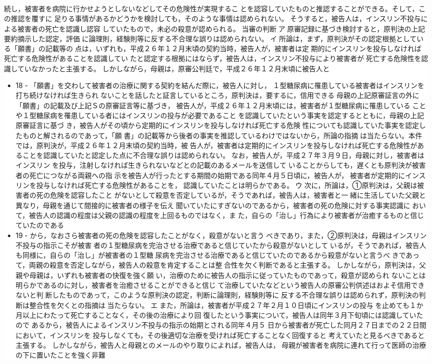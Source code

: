 続し，被害者を病院に行かせようとしないなどしてその危険性が実現するこ
とを認容していたものと推認することができる。そして，この推認を覆すに
足りる事情があるかどうかを検討しても，そのような事情は認められない。
そうすると，被告人は，インスリン不投与による被害者の死亡を認識し認容
していたもので，未必の殺意が認められる。 
 当審の判断 
ア 原審記録に基づき検討すると，原判決の上記要約摘示した認定，評価
に論理則，経験則等に反する不合理な誤りは認められない。 
イ 所論は，まず，原判決がその認定根拠としている「願書」の記載等の
点は，いずれも，平成２６年１２月末頃の契約当時，被告人が，被害者は定
期的にインスリンを投与しなければ死亡する危険性があることを認識してい
たと認定する根拠にはならず，被告人は，インスリン不投与により被害者が
死亡する危険性を認識していなかったと主張する。 
しかしながら，母親は，原審公判廷で，平成２６年１２月末頃に被告人と
- 18 - 
「願書」を交わして被害者の治療に関する契約を結んだ際に，被告人に対し，
１型糖尿病に罹患している被害者はインスリンを打ち続けなければ生きられ
ないことを話したと証言しているところ，原判決は，要するに，信用できる
母親の上記原審証言の外に「願書」の記載及び上記Ｓの原審証言等に基づき，
被告人が，平成２６年１２月末頃には，被害者が１型糖尿病に罹患している
ことや１型糖尿病を罹患している者にはインスリンの投与が必要であること
を認識していたという事実を認定するとともに，母親の上記原審証言に基づ
き，被告人がその頃から定期的にインスリンを投与しなければ死亡する危険
性についても認識していた事実を認定したものと解されるのであって，「願
書」の記載等から後者の事実を推認しているわけではないから，所論の指摘
は当たらない。本件では，原判決が，平成２６年１２月末頃の契約当時，被
告人が，被害者は定期的にインスリンを投与しなければ死亡する危険性があ
ることを認識していたと認定した点に不合理な誤りは認められない。 
なお，被告人が，平成２７年３月９日，母親に対し，被害者はインスリン
を投与，注射しなければ生きられないなどとの記載のあるメールを送信して
いることからしても，遅くとも原判決が被害者の死亡につながる両親への指
示を被告人が行ったとする期間の始期である同年４月５日頃に，被告人が，
被害者が定期的にインスリンを投与しなければ死亡する危険性があることを，
認識していたことは明らかである。 
ウ 次に，所論は，①原判決は，父親は被害者の死の危険を認容したこと
がないとして殺意を否定しているが，そうであれば，被告人は，被害者と一
緒に生活していた父親と異なり，母親を通じて間接的に被害者の様子を伝え
聞いていたにすぎないのであるから，被害者の死の危険に対する事実認識に
おいて，被告人の認識の程度は父親の認識の程度を上回るものではなく，ま
た，自らの「治し」行為により被害者が治癒するものと信じていたのである
- 19 - 
から，なおさら被害者の死の危険を認容したことがなく，殺意がないと言う
べきであり，また，②原判決は，母親はインスリン不投与の指示こそが被害
者の１型糖尿病を完治させる治療であると信じていたから殺意がないとして
いるが，そうであれば，被告人も同様に，自らの「治し」が被害者の１型糖
尿病を完治させる治療であると信じていたのであるから殺意がないと言うべ
きであって，両親の殺意を否定しながら，被告人の殺意を肯定することは整
合性を欠く判断であると主張する。 
しかしながら，原判決は，父親や母親は，いずれも被害者の快復を強く願
い，治療のために被告人の指示に従っていたものであって，殺意が認められ
ないことは明らかであるのに対し，被害者を治癒させることができると信じ
て治療していたなどという被告人の原審公判供述はおよそ信用できないと判
断したものであって，このような原判決の認定，判断に論理則，経験則等に
反する不合理な誤りは認められず，原判決の判断は整合性を欠くとの指摘は
当たらない。 
エ また，所論は，被害者が平成２７年２月１０日頃にインスリンの投与
を止めても１か月以上にわたって死亡することなく，その後の治療により回
復したという事実について，被告人は同年３月下旬頃には認識していたので
あるから，被告人によるインスリン不投与の指示の始期とされる同年４月５
日から被害者が死亡した同月２７日までの２２日間において，インスリンを
投与しなくても，その後適切な治療を受ければ死亡することなく回復すると
考えていたと見るべきであると主張する。 
しかしながら，被告人と母親とのメールのやり取りによれば，被告人は，
母親が被害者を病院に連れて行って医師の治療の下に置いたことを強く非難